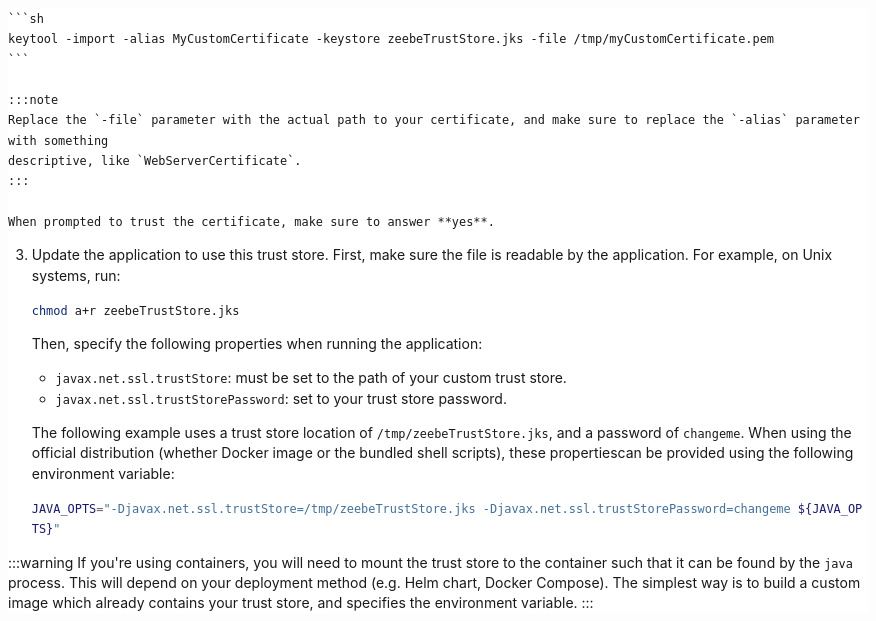     ```sh
    keytool -import -alias MyCustomCertificate -keystore zeebeTrustStore.jks -file /tmp/myCustomCertificate.pem
    ```

    :::note
    Replace the `-file` parameter with the actual path to your certificate, and make sure to replace the `-alias` parameter with something
    descriptive, like `WebServerCertificate`.
    :::

    When prompted to trust the certificate, make sure to answer **yes**.

3.  Update the application to use this trust store. First, make sure the file is readable by the application. For example, on Unix systems, run:

    ```sh
    chmod a+r zeebeTrustStore.jks
    ```

    Then, specify the following properties when running the application:

    - `javax.net.ssl.trustStore`: must be set to the path of your custom trust store.
    - `javax.net.ssl.trustStorePassword`: set to your trust store password.

    The following example uses a trust store location of `/tmp/zeebeTrustStore.jks`, and a password of `changeme`. When using the official distribution
    (whether Docker image or the bundled shell scripts), these propertiescan be provided using the following environment variable:

    ```sh
    JAVA_OPTS="-Djavax.net.ssl.trustStore=/tmp/zeebeTrustStore.jks -Djavax.net.ssl.trustStorePassword=changeme ${JAVA_OPTS}"
    ```

:::warning
If you're using containers, you will need to mount the trust store to the container such that it can be found by the `java` process. This will depend on
your deployment method (e.g. Helm chart, Docker Compose). The simplest way is to build a custom image which already contains your trust store, and specifies
the environment variable.
:::

